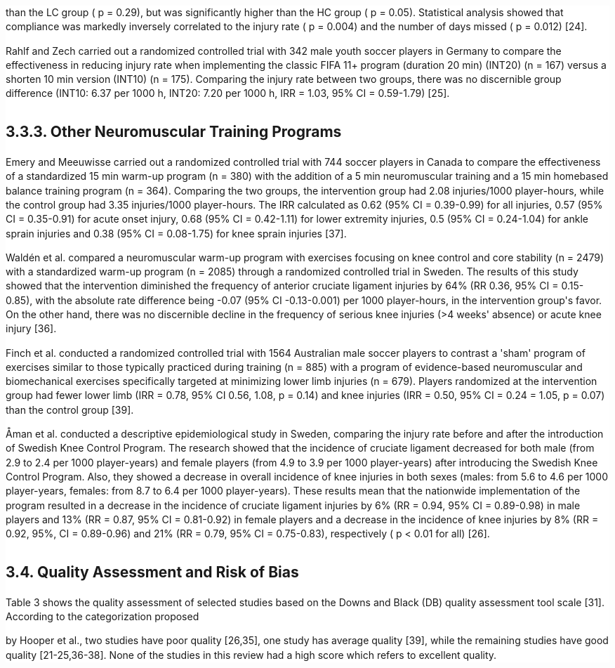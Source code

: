 than the LC group ( p = 0.29), but was significantly higher than the HC group ( p = 0.05). Statistical analysis showed that compliance was markedly inversely correlated to the injury rate ( p = 0.004) and the number of days missed ( p = 0.012) [24].

Rahlf and Zech carried out a randomized controlled trial with 342 male youth soccer players in Germany to compare the effectiveness in reducing injury rate when implementing the classic FIFA 11+ program (duration 20 min) (INT20) (n = 167) versus a shorten 10 min version (INT10) (n = 175). Comparing the injury rate between two groups, there was no discernible group difference (INT10: 6.37 per 1000 h, INT20: 7.20 per 1000 h, IRR = 1.03, 95% CI = 0.59-1.79) [25].

## 3.3.3. Other Neuromuscular Training Programs

Emery and Meeuwisse carried out a randomized controlled trial with 744 soccer players in Canada to compare the effectiveness of a standardized 15 min warm-up program (n = 380) with the addition of a 5 min neuromuscular training and a 15 min homebased balance training program (n = 364). Comparing the two groups, the intervention group had 2.08 injuries/1000 player-hours, while the control group had 3.35 injuries/1000 player-hours. The IRR calculated as 0.62 (95% CI = 0.39-0.99) for all injuries, 0.57 (95% CI = 0.35-0.91) for acute onset injury, 0.68 (95% CI = 0.42-1.11) for lower extremity injuries, 0.5 (95% CI = 0.24-1.04) for ankle sprain injuries and 0.38 (95% CI = 0.08-1.75) for knee sprain injuries [37].

Waldén et al. compared a neuromuscular warm-up program with exercises focusing on knee control and core stability (n = 2479) with a standardized warm-up program (n = 2085) through a randomized controlled trial in Sweden. The results of this study showed that the intervention diminished the frequency of anterior cruciate ligament injuries by 64% (RR 0.36, 95% CI = 0.15-0.85), with the absolute rate difference being -0.07 (95% CI -0.13-0.001) per 1000 player-hours, in the intervention group's favor. On the other hand, there was no discernible decline in the frequency of serious knee injuries (&gt;4 weeks' absence) or acute knee injury [36].

Finch et al. conducted a randomized controlled trial with 1564 Australian male soccer players to contrast a 'sham' program of exercises similar to those typically practiced during training (n = 885) with a program of evidence-based neuromuscular and biomechanical exercises specifically targeted at minimizing lower limb injuries (n = 679). Players randomized at the intervention group had fewer lower limb (IRR = 0.78, 95% CI 0.56, 1.08, p = 0.14) and knee injuries (IRR = 0.50, 95% CI = 0.24 = 1.05, p = 0.07) than the control group [39].

Åman et al. conducted a descriptive epidemiological study in Sweden, comparing the injury rate before and after the introduction of Swedish Knee Control Program. The research showed that the incidence of cruciate ligament decreased for both male (from 2.9 to 2.4 per 1000 player-years) and female players (from 4.9 to 3.9 per 1000 player-years) after introducing the Swedish Knee Control Program. Also, they showed a decrease in overall incidence of knee injuries in both sexes (males: from 5.6 to 4.6 per 1000 player-years, females: from 8.7 to 6.4 per 1000 player-years). These results mean that the nationwide implementation of the program resulted in a decrease in the incidence of cruciate ligament injuries by 6% (RR = 0.94, 95% CI = 0.89-0.98) in male players and 13% (RR = 0.87, 95% CI = 0.81-0.92) in female players and a decrease in the incidence of knee injuries by 8% (RR = 0.92, 95%, CI = 0.89-0.96) and 21% (RR = 0.79, 95% CI = 0.75-0.83), respectively ( p &lt; 0.01 for all) [26].

## 3.4. Quality Assessment and Risk of Bias

Table 3 shows the quality assessment of selected studies based on the Downs and Black (DB) quality assessment tool scale [31]. According to the categorization proposed

by Hooper et al., two studies have poor quality [26,35], one study has average quality [39], while the remaining studies have good quality [21-25,36-38]. None of the studies in this review had a high score which refers to excellent quality.
